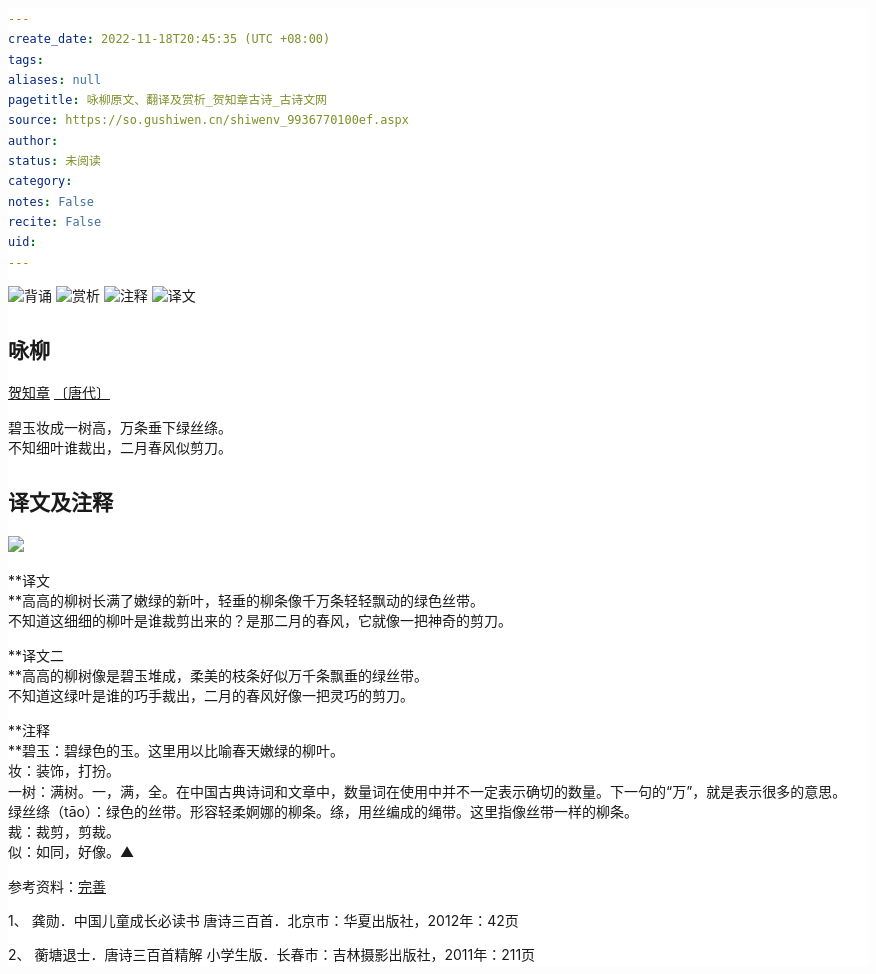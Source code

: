```yaml
---
create_date: 2022-11-18T20:45:35 (UTC +08:00)
tags: 
aliases: null
pagetitle: 咏柳原文、翻译及赏析_贺知章古诗_古诗文网
source: https://so.gushiwen.cn/shiwenv_9936770100ef.aspx
author: 
status: 未阅读
category: 
notes: False
recite: False
uid: 
---
```


![背诵](https://song.gushiwen.cn/siteimg/bei-pic.png) ![赏析](https://song.gushiwen.cn/siteimg/shang-pic.png) ![注释](https://song.gushiwen.cn/siteimg/zhu-pic.png) ![译文](https://song.gushiwen.cn/siteimg/yi-pic.png)

## 咏柳

[贺知章](https://so.gushiwen.cn/authorv_79e0e9d1f260.aspx) [〔唐代〕](https://so.gushiwen.cn/shiwens/default.aspx?cstr=%e5%94%90%e4%bb%a3)

碧玉妆成一树高，万条垂下绿丝绦。  
不知细叶谁裁出，二月春风似剪刀。

## 译文及注释

![](https://song.gushiwen.cn/siteimg/speak-er.png)

**译文  
**高高的柳树长满了嫩绿的新叶，轻垂的柳条像千万条轻轻飘动的绿色丝带。  
不知道这细细的柳叶是谁裁剪出来的？是那二月的春风，它就像一把神奇的剪刀。

**译文二  
**高高的柳树像是碧玉堆成，柔美的枝条好似万千条飘垂的绿丝带。  
不知道这绿叶是谁的巧手裁出，二月的春风好像一把灵巧的剪刀。

**注释  
**碧玉：碧绿色的玉。这里用以比喻春天嫩绿的柳叶。  
妆：装饰，打扮。  
一树：满树。一，满，全。在中国古典诗词和文章中，数量词在使用中并不一定表示确切的数量。下一句的“万”，就是表示很多的意思。  
绿丝绦（tāo）：绿色的丝带。形容轻柔婀娜的柳条。绦，用丝编成的绳带。这里指像丝带一样的柳条。  
裁：裁剪，剪裁。  
似：如同，好像。▲

参考资料：[完善](https://so.gushiwen.cn/jiucuo.aspx?u=%e7%bf%bb%e8%af%911788%e3%80%8a%e8%af%91%e6%96%87%e5%8f%8a%e6%b3%a8%e9%87%8a%e3%80%8b)

1、 龚勋．中国儿童成长必读书 唐诗三百首．北京市：华夏出版社，2012年：42页

2、 蘅塘退士．唐诗三百首精解 小学生版．长春市：吉林摄影出版社，2011年：211页
